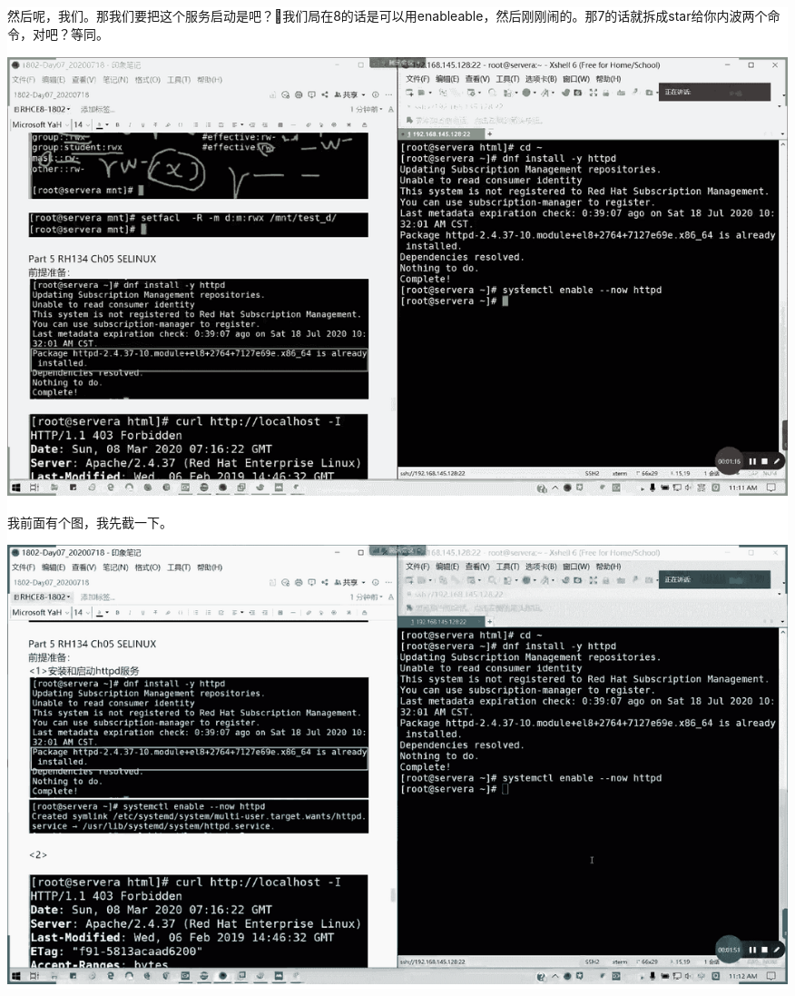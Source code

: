 然后呢，我们。那我们要把这个服务启动是吧？🎼我们局在8的话是可以用enableable，然后刚刚闹的。那7的话就拆成star给你内波两个命令，对吧？等同。



![](img/bc24fae8c4876b45126794d609354b61_7.png)

我前面有个图，我先截一下。

![](img/bc24fae8c4876b45126794d609354b61_9.png)
